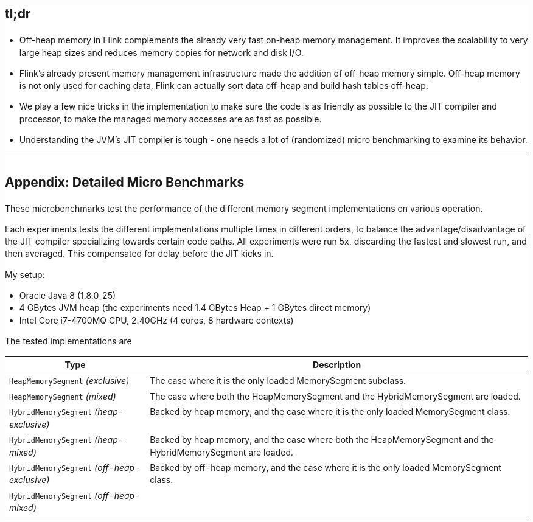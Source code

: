 ## tl;dr

  - Off-heap memory in Flink complements the already very fast on-heap memory management. It improves the scalability to very large heap sizes and reduces memory copies for network and disk I/O.

  - Flink’s already present memory management infrastructure made the addition of off-heap memory simple. Off-heap memory is not only used for caching data, Flink can actually sort data off-heap and build hash tables off-heap.

  - We play a few nice tricks in the implementation to make sure the code is as friendly as possible to the JIT compiler and processor, to make the managed memory accesses are as fast as possible.

  - Understanding the JVM’s JIT compiler is tough - one needs a lot of (randomized) micro benchmarking to examine its behavior.

--------

## Appendix: Detailed Micro Benchmarks

These microbenchmarks test the performance of the different memory segment implementations on various operation.

Each experiments tests the different implementations multiple times in different orders, to balance the advantage/disadvantage of the JIT compiler specializing towards certain code paths. All experiments were run 5x, discarding the fastest and slowest run, and then averaged. This compensated for delay before the JIT kicks in.

My setup:

  - Oracle Java 8 (1.8.0_25)
  - 4 GBytes JVM heap (the experiments need 1.4 GBytes Heap + 1 GBytes direct memory)
  - Intel Core i7-4700MQ CPU, 2.40GHz (4 cores, 8 hardware contexts)

The tested implementations are

<table class="table">
  <thead>
    <tr>
      <th>Type</th>
      <th>Description</th>
    </tr>
  </thead>
  <tbody>
    <tr>
      <td><code>HeapMemorySegment</code> <em>(exclusive)</em></td>
      <td>The case where it is the only loaded MemorySegment subclass.</td>
    </tr>
    <tr>
      <td><code>HeapMemorySegment</code> <em>(mixed)</em></td>
      <td>The case where both the HeapMemorySegment and the HybridMemorySegment are loaded.</td>
    </tr>
    <tr>
      <td><code>HybridMemorySegment</code> <em>(heap-exclusive)</em></td>
      <td>Backed by heap memory, and the case where it is the only loaded MemorySegment class.</td>
    </tr>
    <tr>
      <td><code>HybridMemorySegment</code> <em>(heap-mixed)</em></td>
      <td>Backed by heap memory, and the case where both the HeapMemorySegment and the HybridMemorySegment are loaded.</td>
    </tr>
    <tr>
      <td><code>HybridMemorySegment</code> <em>(off-heap-exclusive)</em></td>
      <td>Backed by off-heap memory, and the case where it is the only loaded MemorySegment class.</td>
    </tr>
    <tr>
      <td><code>HybridMemorySegment</code> <em>(off-heap-mixed)</em></td>